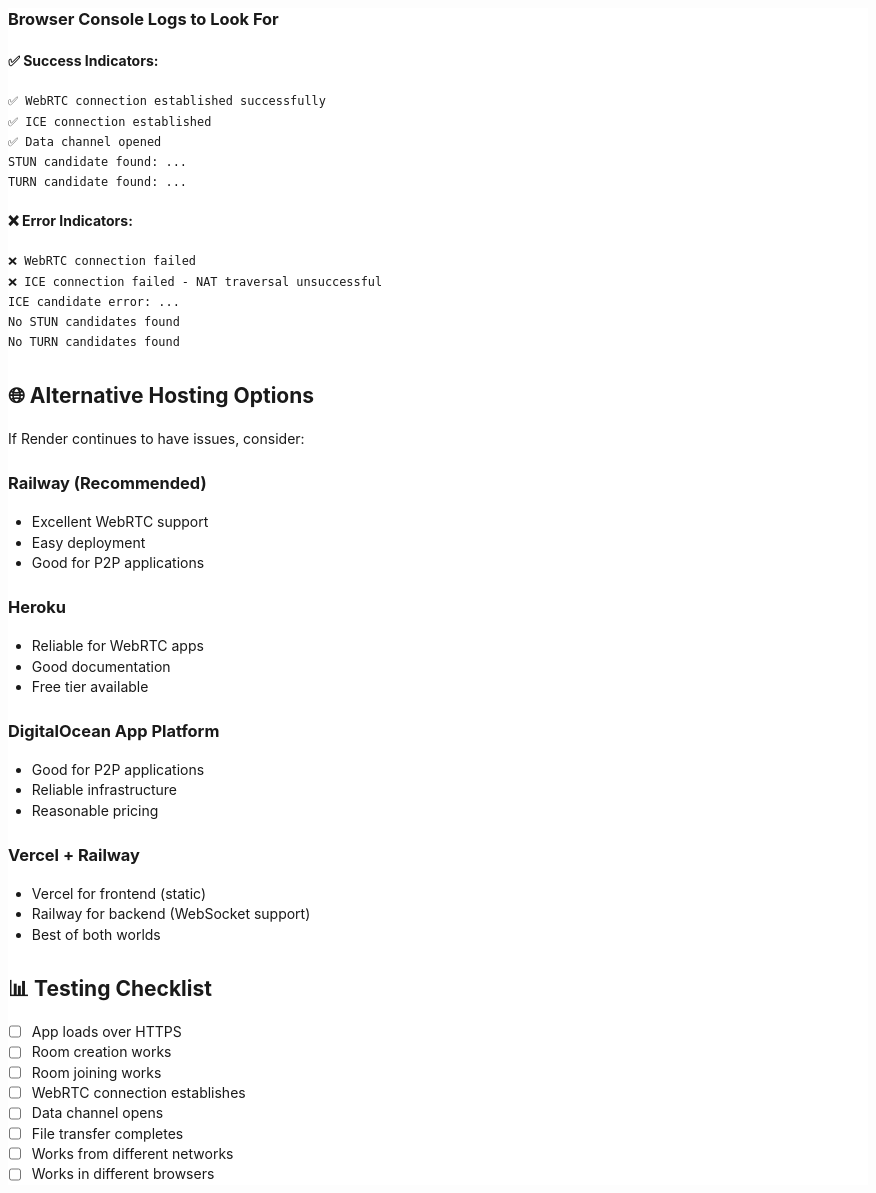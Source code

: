 ### **Browser Console Logs to Look For**

#### ✅ **Success Indicators:**
```
✅ WebRTC connection established successfully
✅ ICE connection established
✅ Data channel opened
STUN candidate found: ...
TURN candidate found: ...
```

#### ❌ **Error Indicators:**
```
❌ WebRTC connection failed
❌ ICE connection failed - NAT traversal unsuccessful
ICE candidate error: ...
No STUN candidates found
No TURN candidates found
```

## 🌐 Alternative Hosting Options

If Render continues to have issues, consider:

### **Railway** (Recommended)
- Excellent WebRTC support
- Easy deployment
- Good for P2P applications

### **Heroku**
- Reliable for WebRTC apps
- Good documentation
- Free tier available

### **DigitalOcean App Platform**
- Good for P2P applications
- Reliable infrastructure
- Reasonable pricing

### **Vercel + Railway**
- Vercel for frontend (static)
- Railway for backend (WebSocket support)
- Best of both worlds

## 📊 Testing Checklist

- [ ] App loads over HTTPS
- [ ] Room creation works
- [ ] Room joining works
- [ ] WebRTC connection establishes
- [ ] Data channel opens
- [ ] File transfer completes
- [ ] Works from different networks
- [ ] Works in different browsers
